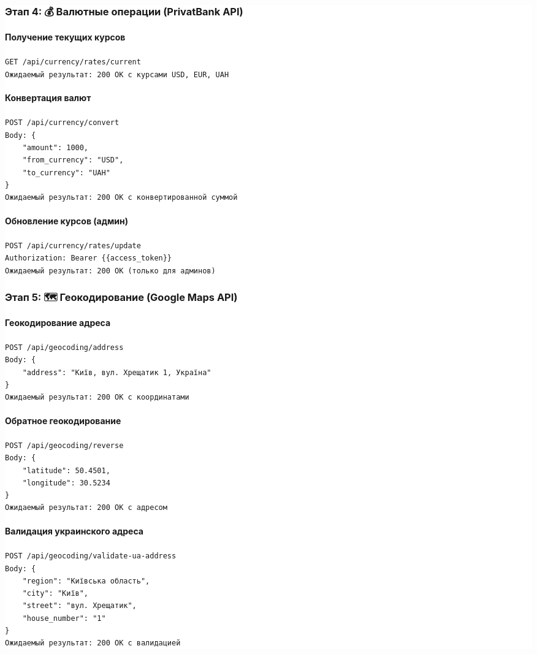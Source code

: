 ### Этап 4: 💰 Валютные операции (PrivatBank API)

#### Получение текущих курсов
```
GET /api/currency/rates/current
Ожидаемый результат: 200 OK с курсами USD, EUR, UAH
```

#### Конвертация валют
```
POST /api/currency/convert
Body: {
    "amount": 1000,
    "from_currency": "USD",
    "to_currency": "UAH"
}
Ожидаемый результат: 200 OK с конвертированной суммой
```

#### Обновление курсов (админ)
```
POST /api/currency/rates/update
Authorization: Bearer {{access_token}}
Ожидаемый результат: 200 OK (только для админов)
```

### Этап 5: 🗺️ Геокодирование (Google Maps API)

#### Геокодирование адреса
```
POST /api/geocoding/address
Body: {
    "address": "Київ, вул. Хрещатик 1, Україна"
}
Ожидаемый результат: 200 OK с координатами
```

#### Обратное геокодирование
```
POST /api/geocoding/reverse
Body: {
    "latitude": 50.4501,
    "longitude": 30.5234
}
Ожидаемый результат: 200 OK с адресом
```

#### Валидация украинского адреса
```
POST /api/geocoding/validate-ua-address
Body: {
    "region": "Київська область",
    "city": "Київ",
    "street": "вул. Хрещатик",
    "house_number": "1"
}
Ожидаемый результат: 200 OK с валидацией
```
